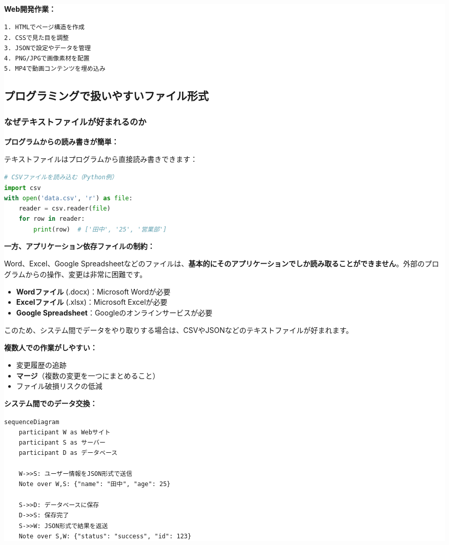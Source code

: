 **Web開発作業：**
```
1. HTMLでページ構造を作成
2. CSSで見た目を調整
3. JSONで設定やデータを管理
4. PNG/JPGで画像素材を配置
5. MP4で動画コンテンツを埋め込み
```

## プログラミングで扱いやすいファイル形式

### なぜテキストファイルが好まれるのか

**プログラムからの読み書きが簡単：**

テキストファイルはプログラムから直接読み書きできます：

```python
# CSVファイルを読み込む（Python例）
import csv
with open('data.csv', 'r') as file:
    reader = csv.reader(file)
    for row in reader:
        print(row)  # ['田中', '25', '営業部']
```

**一方、アプリケーション依存ファイルの制約：**

Word、Excel、Google Spreadsheetなどのファイルは、**基本的にそのアプリケーションでしか読み取ることができません**。外部のプログラムからの操作、変更は非常に困難です。

- **Wordファイル** (.docx)：Microsoft Wordが必要
- **Excelファイル** (.xlsx)：Microsoft Excelが必要
- **Google Spreadsheet**：Googleのオンラインサービスが必要

このため、システム間でデータをやり取りする場合は、CSVやJSONなどのテキストファイルが好まれます。

**複数人での作業がしやすい：**
- 変更履歴の追跡
- **マージ**（複数の変更を一つにまとめること）
- ファイル破損リスクの低減

**システム間でのデータ交換：**

```mermaid
sequenceDiagram
    participant W as Webサイト
    participant S as サーバー
    participant D as データベース

    W->>S: ユーザー情報をJSON形式で送信
    Note over W,S: {"name": "田中", "age": 25}
    
    S->>D: データベースに保存
    D->>S: 保存完了
    S->>W: JSON形式で結果を返送
    Note over S,W: {"status": "success", "id": 123}
```
